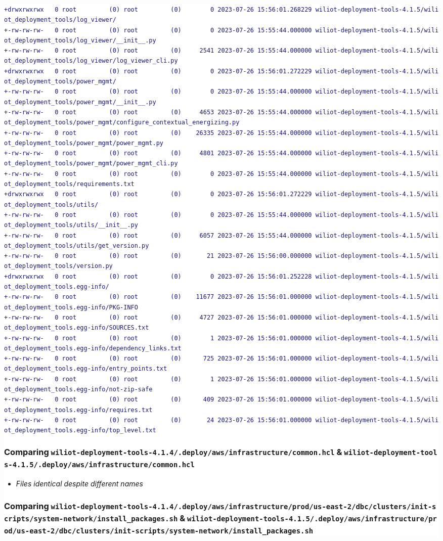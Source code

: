 ```diff
+drwxrwxrwx   0 root         (0) root         (0)        0 2023-07-26 15:56:01.268229 wiliot-deployment-tools-4.1.5/wiliot_deployment_tools/log_viewer/
+-rw-rw-rw-   0 root         (0) root         (0)        0 2023-07-26 15:55:44.000000 wiliot-deployment-tools-4.1.5/wiliot_deployment_tools/log_viewer/__init__.py
+-rw-rw-rw-   0 root         (0) root         (0)     2541 2023-07-26 15:55:44.000000 wiliot-deployment-tools-4.1.5/wiliot_deployment_tools/log_viewer/log_viewer_cli.py
+drwxrwxrwx   0 root         (0) root         (0)        0 2023-07-26 15:56:01.272229 wiliot-deployment-tools-4.1.5/wiliot_deployment_tools/power_mgmt/
+-rw-rw-rw-   0 root         (0) root         (0)        0 2023-07-26 15:55:44.000000 wiliot-deployment-tools-4.1.5/wiliot_deployment_tools/power_mgmt/__init__.py
+-rw-rw-rw-   0 root         (0) root         (0)     4653 2023-07-26 15:55:44.000000 wiliot-deployment-tools-4.1.5/wiliot_deployment_tools/power_mgmt/configure_contextual_energizing.py
+-rw-rw-rw-   0 root         (0) root         (0)    26335 2023-07-26 15:55:44.000000 wiliot-deployment-tools-4.1.5/wiliot_deployment_tools/power_mgmt/power_mgmt.py
+-rw-rw-rw-   0 root         (0) root         (0)     4801 2023-07-26 15:55:44.000000 wiliot-deployment-tools-4.1.5/wiliot_deployment_tools/power_mgmt/power_mgmt_cli.py
+-rw-rw-rw-   0 root         (0) root         (0)        0 2023-07-26 15:55:44.000000 wiliot-deployment-tools-4.1.5/wiliot_deployment_tools/requirements.txt
+drwxrwxrwx   0 root         (0) root         (0)        0 2023-07-26 15:56:01.272229 wiliot-deployment-tools-4.1.5/wiliot_deployment_tools/utils/
+-rw-rw-rw-   0 root         (0) root         (0)        0 2023-07-26 15:55:44.000000 wiliot-deployment-tools-4.1.5/wiliot_deployment_tools/utils/__init__.py
+-rw-rw-rw-   0 root         (0) root         (0)     6057 2023-07-26 15:55:44.000000 wiliot-deployment-tools-4.1.5/wiliot_deployment_tools/utils/get_version.py
+-rw-rw-rw-   0 root         (0) root         (0)       21 2023-07-26 15:56:00.000000 wiliot-deployment-tools-4.1.5/wiliot_deployment_tools/version.py
+drwxrwxrwx   0 root         (0) root         (0)        0 2023-07-26 15:56:01.252228 wiliot-deployment-tools-4.1.5/wiliot_deployment_tools.egg-info/
+-rw-rw-rw-   0 root         (0) root         (0)    11677 2023-07-26 15:56:01.000000 wiliot-deployment-tools-4.1.5/wiliot_deployment_tools.egg-info/PKG-INFO
+-rw-rw-rw-   0 root         (0) root         (0)     4727 2023-07-26 15:56:01.000000 wiliot-deployment-tools-4.1.5/wiliot_deployment_tools.egg-info/SOURCES.txt
+-rw-rw-rw-   0 root         (0) root         (0)        1 2023-07-26 15:56:01.000000 wiliot-deployment-tools-4.1.5/wiliot_deployment_tools.egg-info/dependency_links.txt
+-rw-rw-rw-   0 root         (0) root         (0)      725 2023-07-26 15:56:01.000000 wiliot-deployment-tools-4.1.5/wiliot_deployment_tools.egg-info/entry_points.txt
+-rw-rw-rw-   0 root         (0) root         (0)        1 2023-07-26 15:56:01.000000 wiliot-deployment-tools-4.1.5/wiliot_deployment_tools.egg-info/not-zip-safe
+-rw-rw-rw-   0 root         (0) root         (0)      409 2023-07-26 15:56:01.000000 wiliot-deployment-tools-4.1.5/wiliot_deployment_tools.egg-info/requires.txt
+-rw-rw-rw-   0 root         (0) root         (0)       24 2023-07-26 15:56:01.000000 wiliot-deployment-tools-4.1.5/wiliot_deployment_tools.egg-info/top_level.txt
```

### Comparing `wiliot-deployment-tools-4.1.4/.deploy/aws/infrastructure/common.hcl` & `wiliot-deployment-tools-4.1.5/.deploy/aws/infrastructure/common.hcl`

 * *Files identical despite different names*

### Comparing `wiliot-deployment-tools-4.1.4/.deploy/aws/infrastructure/prod/us-east-2/dbc/clusters/init-scripts/system-network/install_packages.sh` & `wiliot-deployment-tools-4.1.5/.deploy/aws/infrastructure/prod/us-east-2/dbc/clusters/init-scripts/system-network/install_packages.sh`
